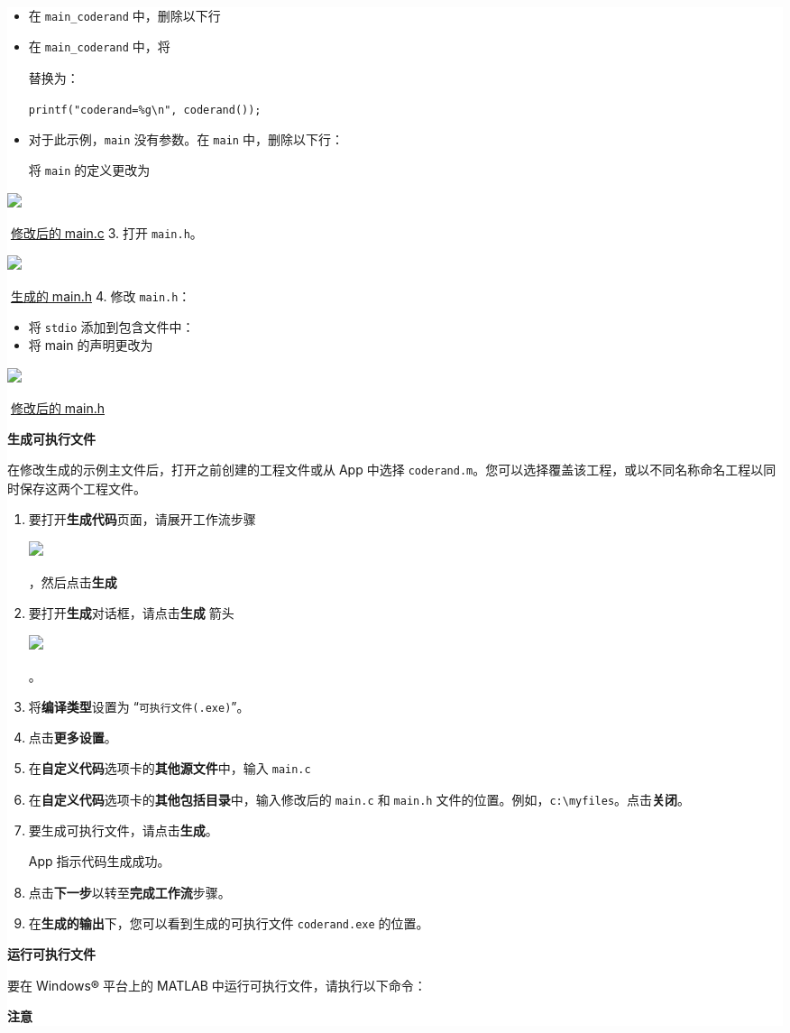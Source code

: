    * 在 `main_coderand` 中，删除以下行
   * 在 `main_coderand` 中，将

     替换为：

     ```
     printf("coderand=%g\n", coderand());

     ```
   * 对于此示例，`main` 没有参数。在 `main` 中，删除以下行：

     将 `main` 的定义更改为

   [![](https://ww2.mathworks.cn/help/includes/product/images/doc_center/arrow_right.gif)](#)

    [修改后的 main.c](#)
3. 打开 `main.h`。

   [![](https://ww2.mathworks.cn/help/includes/product/images/doc_center/arrow_right.gif)](#)

    [生成的 main.h](#)
4. 修改 `main.h`：

   * 将 `stdio` 添加到包含文件中：
   * 将 main 的声明更改为

[![](https://ww2.mathworks.cn/help/includes/product/images/doc_center/arrow_right.gif)](#)

 [修改后的 main.h](#)

**生成可执行文件**

在修改生成的示例主文件后，打开之前创建的工程文件或从 App 中选择 `coderand.m`。您可以选择覆盖该工程，或以不同名称命名工程以同时保存这两个工程文件。

1. 要打开**生成代码**页面，请展开工作流步骤

   ![](https://ww2.mathworks.cn/help/coder/ug/app_workflow_steps_icon.png)

   ，然后点击**生成**
2. 要打开**生成**对话框，请点击**生成** 箭头

   ![](https://ww2.mathworks.cn/help/coder/ug/ui_button_arrow.png)

   。
3. 将**编译类型**设置为 “`可执行文件(.exe)`”。
4. 点击**更多设置**。
5. 在**自定义代码**选项卡的**其他源文件**中，输入 `main.c`
6. 在**自定义代码**选项卡的**其他包括目录**中，输入修改后的 `main.c` 和 `main.h` 文件的位置。例如，`c:\myfiles`。点击**关闭**。
7. 要生成可执行文件，请点击**生成**。

   App 指示代码生成成功。
8. 点击**下一步**以转至**完成工作流**步骤。
9. 在**生成的输出**下，您可以看到生成的可执行文件 `coderand.exe` 的位置。

**运行可执行文件**

要在 Windows® 平台上的 MATLAB 中运行可执行文件，请执行以下命令：

**注意**
